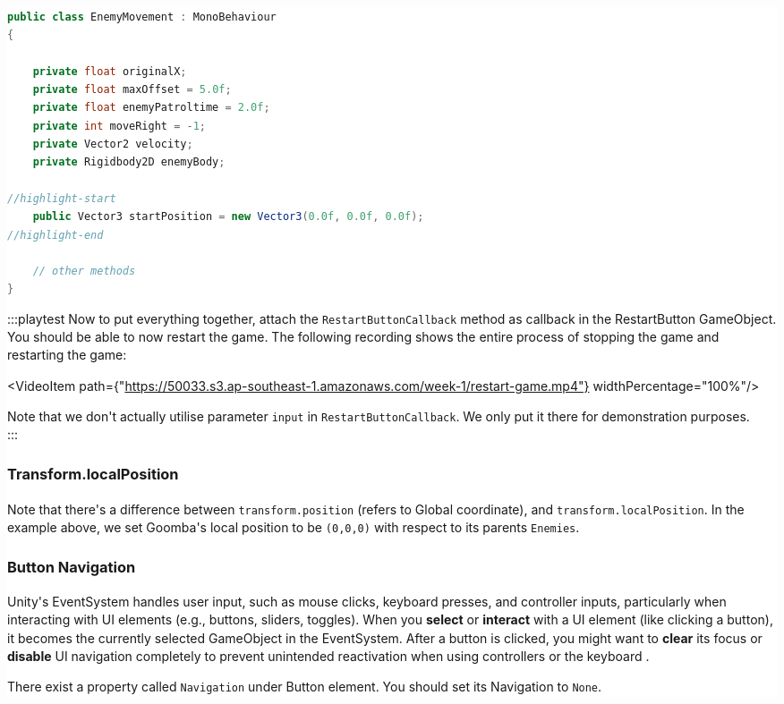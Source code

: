 </TabItem>

<TabItem value="em" label="EnemyMovement.cs">

```cs title="EnemyMovement.cs"
public class EnemyMovement : MonoBehaviour
{

    private float originalX;
    private float maxOffset = 5.0f;
    private float enemyPatroltime = 2.0f;
    private int moveRight = -1;
    private Vector2 velocity;
    private Rigidbody2D enemyBody;

//highlight-start
    public Vector3 startPosition = new Vector3(0.0f, 0.0f, 0.0f);
//highlight-end

    // other methods
}
```

</TabItem>
</Tabs>

:::playtest
Now to put everything together, attach the `RestartButtonCallback` method as callback in the RestartButton GameObject. You should be able to now restart the game. The following recording shows the entire process of stopping the game and restarting the game:

<VideoItem path={"https://50033.s3.ap-southeast-1.amazonaws.com/week-1/restart-game.mp4"} widthPercentage="100%"/>

Note that we don't actually utilise parameter `input` in `RestartButtonCallback`. We only put it there for demonstration purposes.  
:::

### Transform.localPosition

Note that there's a difference between `transform.position` (refers to Global coordinate), and `transform.localPosition`. In the example above, we set Goomba's local position to be `(0,0,0)` with respect to its parents `Enemies`.

### Button Navigation

Unity's EventSystem handles user input, such as mouse clicks, keyboard presses, and controller inputs, particularly when interacting with UI elements (e.g., buttons, sliders, toggles). When you **select** or **interact** with a UI element (like clicking a button), it becomes the currently selected GameObject in the EventSystem. After a button is clicked, you might want to **clear** its focus or **disable** UI navigation completely to prevent unintended reactivation when using controllers or the keyboard .

There exist a property called `Navigation` under Button element. You should set its Navigation to `None`.

